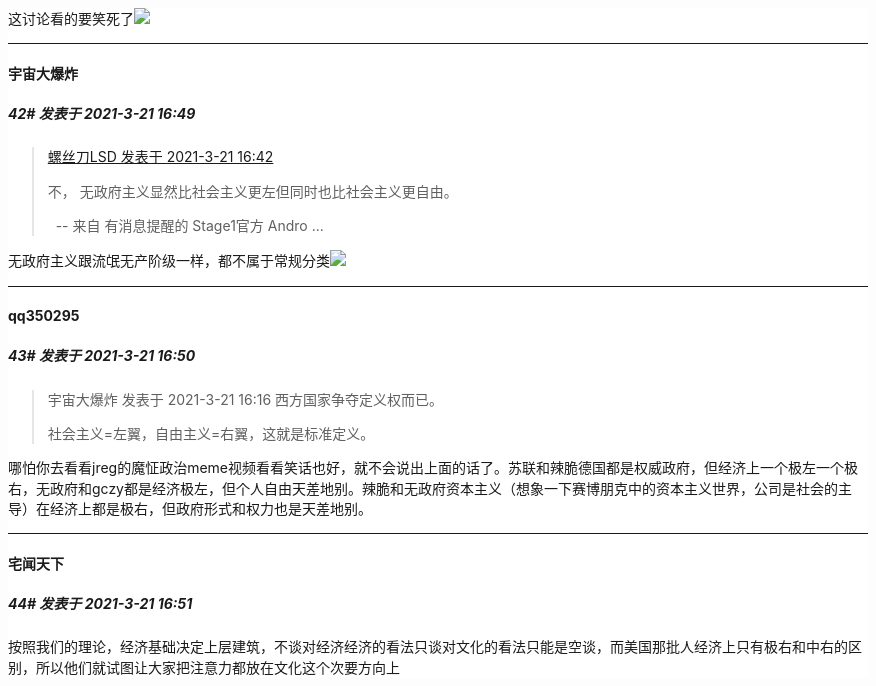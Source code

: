 


这讨论看的要笑死了<img src="https://static.saraba1st.com/image/smiley/face2017/068.png" referrerpolicy="no-referrer">







*****

####  宇宙大爆炸  
##### 42#       发表于 2021-3-21 16:49



<blockquote><a href="httphttps://bbs.saraba1st.com/2b/forum.php?mod=redirect&amp;goto=findpost&amp;pid=50691982&amp;ptid=1994250" target="_blank">螺丝刀LSD 发表于 2021-3-21 16:42</a>

不， 无政府主义显然比社会主义更左但同时也比社会主义更自由。


  -- 来自 有消息提醒的 Stage1官方 Andro ...</blockquote>
无政府主义跟流氓无产阶级一样，都不属于常规分类<img src="https://static.saraba1st.com/image/smiley/face2017/034.png" referrerpolicy="no-referrer">







*****

####  qq350295  
##### 43#       发表于 2021-3-21 16:50



<blockquote>宇宙大爆炸 发表于 2021-3-21 16:16
西方国家争夺定义权而已。


社会主义=左翼，自由主义=右翼，这就是标准定义。
</blockquote>
哪怕你去看看jreg的魔怔政治meme视频看看笑话也好，就不会说出上面的话了。苏联和辣脆德国都是权威政府，但经济上一个极左一个极右，无政府和gczy都是经济极左，但个人自由天差地别。辣脆和无政府资本主义（想象一下赛博朋克中的资本主义世界，公司是社会的主导）在经济上都是极右，但政府形式和权力也是天差地别。







*****

####  宅闻天下  
##### 44#       发表于 2021-3-21 16:51




按照我们的理论，经济基础决定上层建筑，不谈对经济经济的看法只谈对文化的看法只能是空谈，而美国那批人经济上只有极右和中右的区别，所以他们就试图让大家把注意力都放在文化这个次要方向上


